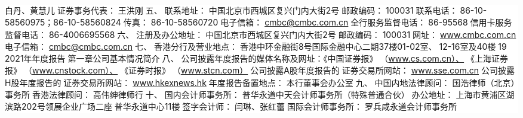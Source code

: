 白丹、黄慧儿
证券事务代表：
王洪刚
五、
联系地址：
中国北京市西城区复兴门内大街2号
邮政编码：
100031
联系电话：
86-10-58560975；86-10-58560824
传真：
86-10-58560720
电子信箱：
cmbc@cmbc.com.cn
全行服务监督电话：
86-95568
信用卡服务监督电话：
86-4006695568
六、
注册及办公地址：
中国北京市西城区复兴门内大街2号
邮政编码：
100031
网址：
www.cmbc.com.cn
电子信箱：
cmbc@cmbc.com.cn
七、
香港分行及营业地点：
香港中环金融街8号国际金融中心二期37楼01-02室、
12-16室及40楼
19
2021年年度报告
第一章公司基本情况简介
八、
公司披露年度报告的媒体名称及网址：《中国证券报》
（www.cs.com.cn）、
《上海证券报》
（www.cnstock.com）、
《证券时报》
（www.stcn.com）
公司披露A股年度报告的
证券交易所网站：
www.sse.com.cn
公司披露H股年度报告的
证券交易所网站：
www.hkexnews.hk
年度报告备置地点：
本行董事会办公室
九、
中国内地法律顾问：
国浩律师（北京）事务所
香港法律顾问：
高伟绅律师行
十、
国内会计师事务所：
普华永道中天会计师事务所（特殊普通合伙）
办公地址：
上海市黄浦区湖滨路202号领展企业广场二座
普华永道中心11楼
签字会计师：
闫琳、张红蕾
国际会计师事务所：
罗兵咸永道会计师事务所